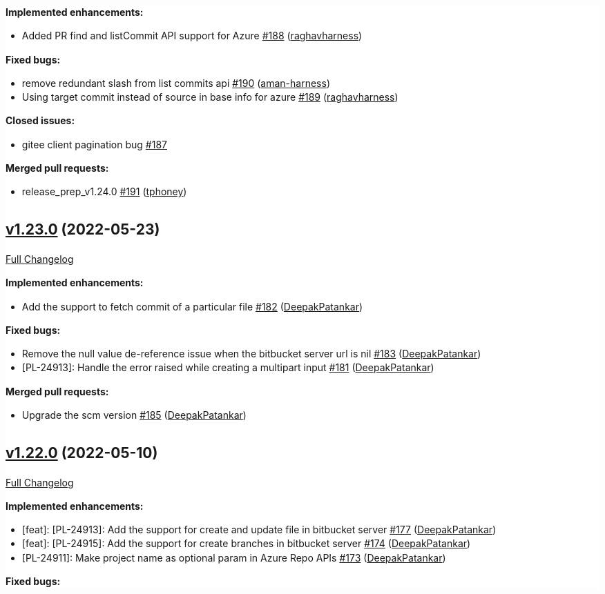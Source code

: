 **Implemented enhancements:**

- Added PR find and listCommit API support for Azure [\#188](https://github.com/drone/go-scm/pull/188) ([raghavharness](https://github.com/raghavharness))

**Fixed bugs:**

- remove redundant slash from list commits api [\#190](https://github.com/drone/go-scm/pull/190) ([aman-harness](https://github.com/aman-harness))
- Using target commit instead of source in base info for azure [\#189](https://github.com/drone/go-scm/pull/189) ([raghavharness](https://github.com/raghavharness))

**Closed issues:**

- gitee client pagination bug [\#187](https://github.com/drone/go-scm/issues/187)

**Merged pull requests:**

- release\_prep\_v1.24.0 [\#191](https://github.com/drone/go-scm/pull/191) ([tphoney](https://github.com/tphoney))

## [v1.23.0](https://github.com/drone/go-scm/tree/v1.23.0) (2022-05-23)

[Full Changelog](https://github.com/drone/go-scm/compare/v1.22.0...v1.23.0)

**Implemented enhancements:**

- Add the support to fetch commit of a particular file [\#182](https://github.com/drone/go-scm/pull/182) ([DeepakPatankar](https://github.com/DeepakPatankar))

**Fixed bugs:**

- Remove the null value de-reference issue when the bitbucket server url is nil [\#183](https://github.com/drone/go-scm/pull/183) ([DeepakPatankar](https://github.com/DeepakPatankar))
- \[PL-24913\]: Handle the error raised while creating a multipart input [\#181](https://github.com/drone/go-scm/pull/181) ([DeepakPatankar](https://github.com/DeepakPatankar))

**Merged pull requests:**

- Upgrade the scm version [\#185](https://github.com/drone/go-scm/pull/185) ([DeepakPatankar](https://github.com/DeepakPatankar))

## [v1.22.0](https://github.com/drone/go-scm/tree/v1.22.0) (2022-05-10)

[Full Changelog](https://github.com/drone/go-scm/compare/v1.21.1...v1.22.0)

**Implemented enhancements:**

- \[feat\]: \[PL-24913\]: Add the support for create and update file in bitbucket server [\#177](https://github.com/drone/go-scm/pull/177) ([DeepakPatankar](https://github.com/DeepakPatankar))
- \[feat\]: \[PL-24915\]: Add the support for create branches in bitbucket server [\#174](https://github.com/drone/go-scm/pull/174) ([DeepakPatankar](https://github.com/DeepakPatankar))
- \[PL-24911\]: Make project name as optional param in Azure Repo APIs [\#173](https://github.com/drone/go-scm/pull/173) ([DeepakPatankar](https://github.com/DeepakPatankar))

**Fixed bugs:**
